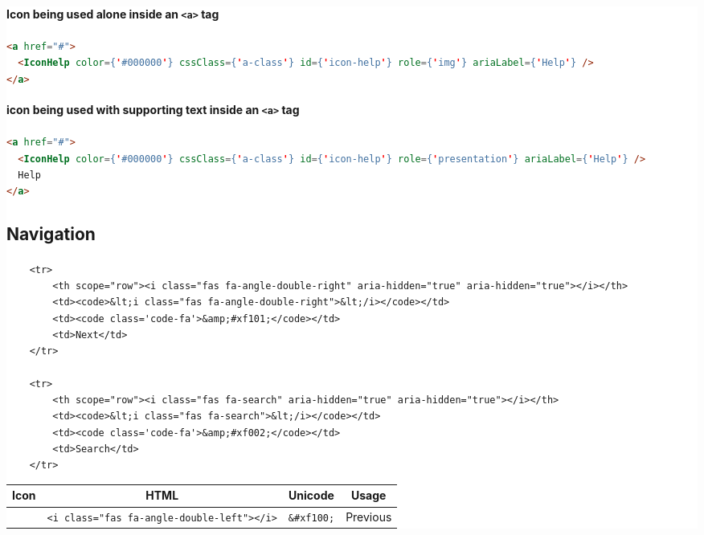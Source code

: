 #### Icon being used alone inside an `<a>` tag

```html
<a href="#">
  <IconHelp color={'#000000'} cssClass={'a-class'} id={'icon-help'} role={'img'} ariaLabel={'Help'} />
</a>
```

#### icon being used with supporting text inside an `<a>` tag

```html
<a href="#">
  <IconHelp color={'#000000'} cssClass={'a-class'} id={'icon-help'} role={'presentation'} ariaLabel={'Help'} />
  Help
</a>
```

## Navigation

<table class="usa-table-borderless">
    <thead>
        <tr>
            <th scope="col">Icon</th>
            <th scope="col">HTML</th>
            <th scope="col">Unicode</th>
            <th scope="col">Usage</th>
        </tr>
    </thead>
    <tbody>
        <tr>
            <th scope="row"><i class="fas fa-angle-double-left" aria-hidden="true" aria-hidden="true"></i></th>
            <td><code>&lt;i class="fas fa-angle-double-left">&lt;/i></code></td>
            <td><code class='code-fa'>&amp;#xf100;</code></td>
            <td>Previous</td>
        </tr>

        <tr>
            <th scope="row"><i class="fas fa-angle-double-right" aria-hidden="true" aria-hidden="true"></i></th>
            <td><code>&lt;i class="fas fa-angle-double-right">&lt;/i></code></td>
            <td><code class='code-fa'>&amp;#xf101;</code></td>
            <td>Next</td>
        </tr>

        <tr>
            <th scope="row"><i class="fas fa-search" aria-hidden="true" aria-hidden="true"></i></th>
            <td><code>&lt;i class="fas fa-search">&lt;/i></code></td>
            <td><code class='code-fa'>&amp;#xf002;</code></td>
            <td>Search</td>
        </tr>
